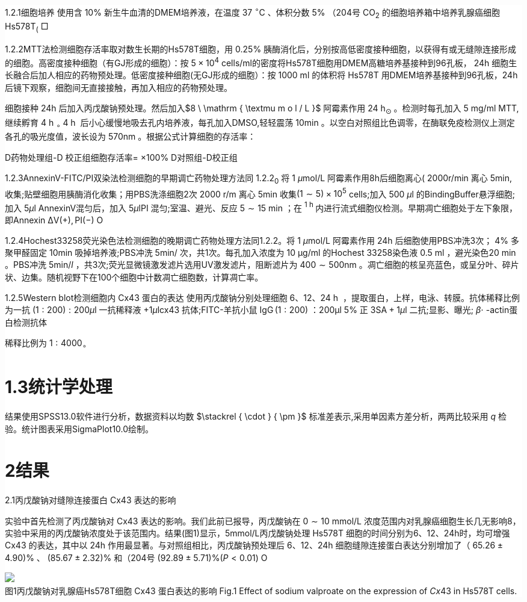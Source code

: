 1.2.1细胞培养 使用含 $10 \%$ 新生牛血清的DMEM培养液，在温度 $3 7 \ \mathrm { { ^ { \circ } C } }$ 、体积分数 $5 \%$ （204号 $\mathrm { C O } _ { 2 }$ 的细胞培养箱中培养乳腺癌细胞 $\mathrm { H s } 5 7 8 \mathrm { T } _ { \mathrm { ( } }$ □

1.2.2MTT法检测细胞存活率取对数生长期的Hs578T细胞，用 $0 . 2 5 \%$ 胰酶消化后，分别按高低密度接种细胞，以获得有或无缝隙连接形成的细胞。高密度接种细胞（有GJ形成的细胞）：按 $5 { \times } 1 0 ^ { 4 }$ cells/ml的密度将Hs578T细胞用DMEM高糖培养基接种到96孔板， $2 4 \mathrm { h }$ 细胞生长融合后加人相应的药物预处理。低密度接种细胞(无GJ形成的细胞）：按 $1 0 0 0 \ \mathrm { m l }$ 的体积将 $\mathrm { H s } 5 7 8 \mathrm { T }$ 用DMEM培养基接种到96孔板，24h后镜下观察，细胞间无直接接触，再加入相应的药物预处理。

细胞接种 $2 4 \mathrm { h }$ 后加入丙戊酸钠预处理。然后加入$8      \ \mathrm { \textmu m o l / L }$ 阿霉素作用 $2 4 ~ \mathrm { h } _ { \odot }$ 。检测时每孔加入 $5 ~ \mathrm { m g / m l }$ MTT,继续孵育 $4  { \mathrm { ~ h ~ } _ { \circ } } \ 4  { \mathrm { ~ h ~ } }$ 后小心缓慢地吸去孔内培养液，每孔加入DMSO,轻轻震荡 $1 0 \mathrm { m i n }$ 。以空白对照组比色调零，在酶联免疫检测仪上测定各孔的吸光度值，波长设为 $5 7 0 \mathrm { n m }$ 。根据公式计算细胞的存活率：

D药物处理组-D 校正组细胞存活率= $\times 1 0 0 \%$ D对照组-D校正组

1.2.3AnnexinV-FITC/PI双染法检测细胞的早期调亡药物处理方法同 $1 . 2 . 2 _ { \scriptscriptstyle \mathrm { 0 } }$ 将 $1 \ \mu \mathrm { m o l / L }$ 阿霉素作用8h后细胞离心( $2 0 0 0 \mathrm { r / m i n }$ 离心 $5 \mathrm { m i n } ,$ 收集;贴壁细胞用胰酶消化收集；用PBS洗涤细胞2次 ${ \mathrm { 2 0 0 0 ~ r / m } }$ 离心 $5 \mathrm { m i n }$ 收集$( 1 { \sim } 5 ) \times 1 0 ^ { 5 }$ cells;加入 $5 0 0 ~ \mu \mathrm { l }$ 的BindingBuffer悬浮细胞;加入 ${ 5 \mu \mathrm { l } }$ AnnexinV混匀后，加入 ${ 5 } \mu \mathrm { l } \mathrm { P I }$ 混匀;室温、避光、反应 $5 { \sim } 1 5 \ \mathrm { m i n }$ ；在 $^ { \textrm { 1 h } }$ 内进行流式细胞仪检测。早期凋亡细胞处于左下象限，即Annexin $\mathrm { \Delta V ( + ) , P I ( - ) }$ O

1.2.4Hochest33258荧光染色法检测细胞的晚期调亡药物处理方法同1.2.2。将 $1 \ \mu \mathrm { m o l / L }$ 阿霉素作用 $2 4 \mathrm { h }$ 后细胞使用PBS冲洗3次； $4 \%$ 多聚甲醛固定 $1 0 \mathrm { m i n }$ 吸掉培养液;PBS冲洗 $5 \mathrm { m i n } /$ 次，共1次。每孔加入浓度为 $1 0 ~ \mathrm { \mu g / m l }$ 的Hochest 33258染色液 $0 . 5 ~ \mathrm { m l }$ ，避光染色$2 0 ~ \mathrm { m i n }$ 。PBS冲洗 $5 \mathrm { m i n } / \mathrm { \mathit { l } }$ ，共3次;荧光显微镜激发滤片选用UV激发滤片，阻断滤片为 $4 0 0 { \sim } 5 0 0 \mathrm { n m }$ 。凋亡细胞的核呈亮蓝色，或呈分叶、碎片状、边集。随机视野下在100个细胞中计数凋亡细胞数，计算凋亡率。

1.2.5Western blot检测细胞内 $\mathrm { C x } 4 3$ 蛋白的表达 使用丙戊酸钠分别处理细胞 $6 、 1 2 、 2 4 \mathrm { ~ h ~ }$ ，提取蛋白，上样，电泳、转膜。抗体稀释比例为一抗 $( 1 : 2 0 0 ) { : 2 0 0 } \mu \mathrm { l }$ 一抗稀释液 $+ 1 \mu \mathrm { l } \mathrm { c } \mathrm { x } 4 3$ 抗体;FITC-羊抗小鼠 $\operatorname { I g G } ( 1 : 2 0 0 )$ ：200μl $5 \%$ 正 $3 \mathrm { S A } { + } 1 \mu \mathrm { l }$ 二抗;显影、曝光; $\beta \cdot$ -actin蛋白检测抗体

稀释比例为 $1 { : } 4 0 0 0 _ { \circ }$

# 1.3统计学处理

结果使用SPSS13.0软件进行分析，数据资料以均数 $\stackrel { \cdot } { \pm }$ 标准差表示,采用单因素方差分析，两两比较采用 $q$ 检验。统计图表采用SigmaPlot10.0绘制。

# 2结果

2.1丙戊酸钠对缝隙连接蛋白 $\mathrm { C x } 4 3$ 表达的影响

实验中首先检测了丙戊酸钠对 $\mathrm { C x } 4 3$ 表达的影响。我们此前已报导，丙戊酸钠在 $0 { \sim } 1 0 \ \mathrm { m m o l / L }$ 浓度范围内对乳腺癌细胞生长几无影响8，实验中采用的丙戊酸钠浓度处于该范围内。结果(图1)显示，5mmol/L丙戊酸钠处理 $\mathrm { H s } 5 7 8 \mathrm { T }$ 细胞的时间分别为6、12、24h时，均可增强 $\mathrm { C x } 4 3$ 的表达，其中以 $2 4 \mathrm { h }$ 作用最显著。与对照组相比，丙戊酸钠预处理后 $6 、 1 2 、 2 4 \mathrm { h }$ 细胞缝隙连接蛋白表达分别增加了（ $6 5 . 2 6 { \pm } 4 . 9 0 ) \%$ 、 $( 8 5 . 6 7 \pm 2 . 3 2 ) \%$ 和（204号 $( 9 2 . 8 9 { \pm } 5 . 7 1 ) \% ( P { < } 0 . 0 1 )$ O

![](images/c149e090a536b9fa9aca02568983afd812ed24be68ca958c24a3a7340e463201.jpg)  
图1丙戊酸钠对乳腺癌Hs578T细胞 $\mathrm { C x } 4 3$ 蛋白表达的影响 Fig.1 Effect of sodium valproate on the expression of $C x 4 3$ in Hs578T cells.
